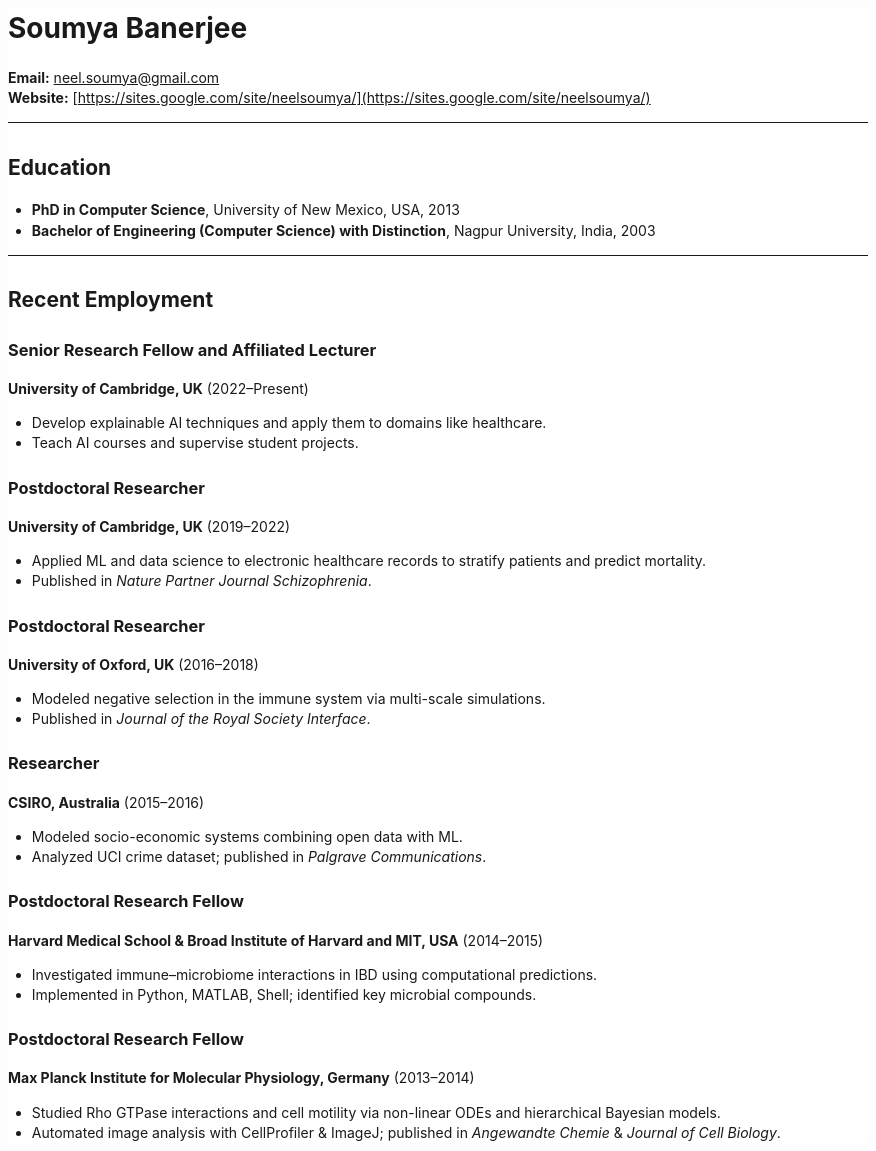 # Soumya Banerjee

**Email:** neel.soumya@gmail.com  
**Website:** [https://sites.google.com/site/neelsoumya/](https://sites.google.com/site/neelsoumya/)

---

## Education

- **PhD in Computer Science**, University of New Mexico, USA, 2013  
- **Bachelor of Engineering (Computer Science) with Distinction**, Nagpur University, India, 2003  

---

## Recent Employment

### Senior Research Fellow and Affiliated Lecturer  
**University of Cambridge, UK** (2022–Present)  
- Develop explainable AI techniques and apply them to domains like healthcare.  
- Teach AI courses and supervise student projects.

### Postdoctoral Researcher  
**University of Cambridge, UK** (2019–2022)  
- Applied ML and data science to electronic healthcare records to stratify patients and predict mortality.  
- Published in *Nature Partner Journal Schizophrenia*.

### Postdoctoral Researcher  
**University of Oxford, UK** (2016–2018)  
- Modeled negative selection in the immune system via multi-scale simulations.  
- Published in *Journal of the Royal Society Interface*.

### Researcher  
**CSIRO, Australia** (2015–2016)  
- Modeled socio-economic systems combining open data with ML.  
- Analyzed UCI crime dataset; published in *Palgrave Communications*.

### Postdoctoral Research Fellow  
**Harvard Medical School & Broad Institute of Harvard and MIT, USA** (2014–2015)  
- Investigated immune–microbiome interactions in IBD using computational predictions.  
- Implemented in Python, MATLAB, Shell; identified key microbial compounds.

### Postdoctoral Research Fellow  
**Max Planck Institute for Molecular Physiology, Germany** (2013–2014)  
- Studied Rho GTPase interactions and cell motility via non-linear ODEs and hierarchical Bayesian models.  
- Automated image analysis with CellProfiler & ImageJ; published in *Angewandte Chemie* & *Journal of Cell Biology*.
